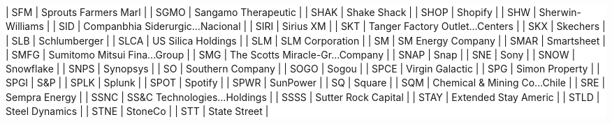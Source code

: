 | SFM   | Sprouts Farmers Marl                         | 
| SGMO  | Sangamo Therapeutic                          | 
| SHAK  | Shake Shack                                  | 
| SHOP  | Shopify                                      | 
| SHW   | Sherwin-Williams                             | 
| SID   | Companbhia Siderurgic...Nacional             | 
| SIRI  | Sirius XM                                    | 
| SKT   | Tanger Factory Outlet...Centers              | 
| SKX   | Skechers                                     | 
| SLB   | Schlumberger                                 | 
| SLCA  | US Silica Holdings                           | 
| SLM   | SLM Corporation                              | 
| SM    | SM Energy Company                            | 
| SMAR  | Smartsheet                                   | 
| SMFG  | Sumitomo Mitsui Fina...Group                 | 
| SMG   | The Scotts Miracle-Gr...Company              | 
| SNAP  | Snap                                         | 
| SNE   | Sony                                         | 
| SNOW  | Snowflake                                    | 
| SNPS  | Synopsys                                     | 
| SO    | Southern Company                             | 
| SOGO  | Sogou                                        | 
| SPCE  | Virgin Galactic                              | 
| SPG   | Simon Property                               | 
| SPGI  | S&P                                          | 
| SPLK  | Splunk                                       | 
| SPOT  | Spotify                                      | 
| SPWR  | SunPower                                     | 
| SQ    | Square                                       | 
| SQM   | Chemical & Mining Co...Chile                 | 
| SRE   | Sempra Energy                                | 
| SSNC  | SS&C Technologies...Holdings                 | 
| SSSS  | Sutter Rock Capital                          | 
| STAY  | Extended Stay Americ                         | 
| STLD  | Steel Dynamics                               | 
| STNE  | StoneCo                                      | 
| STT   | State Street                                 | 